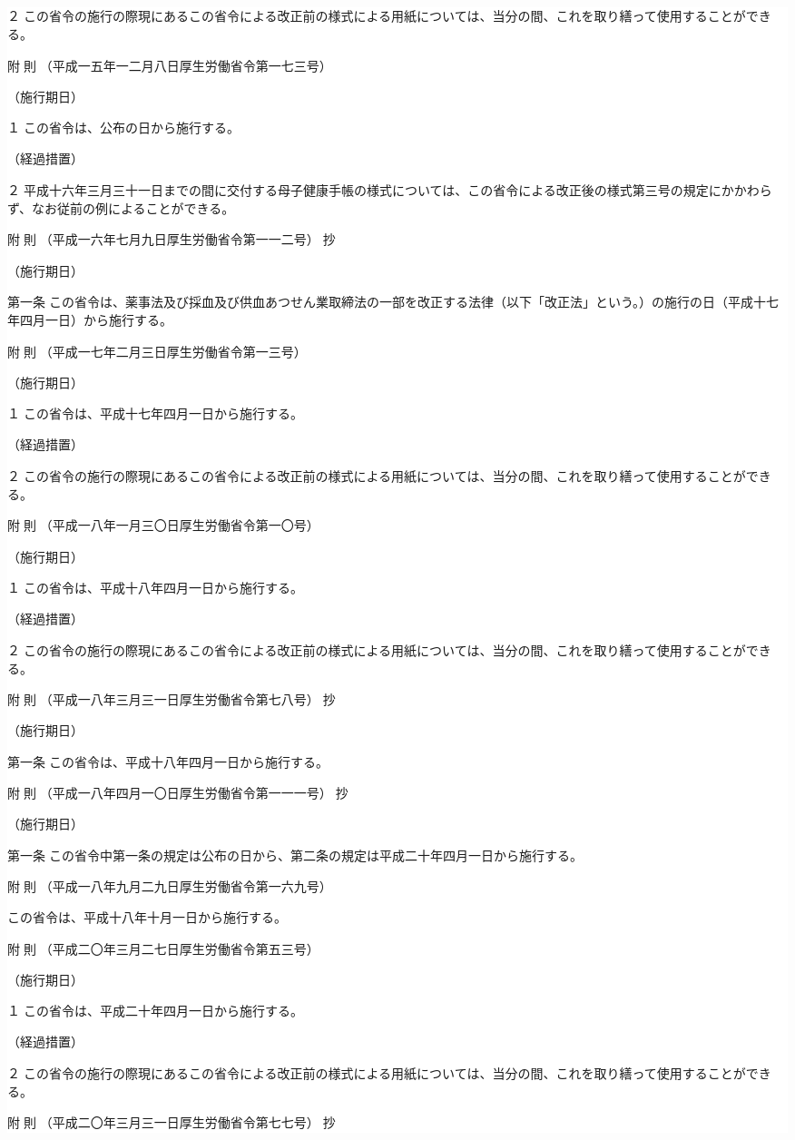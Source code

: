 ２ この省令の施行の際現にあるこの省令による改正前の様式による用紙については、当分の間、これを取り繕って使用することができる。

附 則 （平成一五年一二月八日厚生労働省令第一七三号）

（施行期日）

１ この省令は、公布の日から施行する。

（経過措置）

２ 平成十六年三月三十一日までの間に交付する母子健康手帳の様式については、この省令による改正後の様式第三号の規定にかかわらず、なお従前の例によることができる。

附 則 （平成一六年七月九日厚生労働省令第一一二号） 抄

（施行期日）

第一条 この省令は、薬事法及び採血及び供血あつせん業取締法の一部を改正する法律（以下「改正法」という。）の施行の日（平成十七年四月一日）から施行する。

附 則 （平成一七年二月三日厚生労働省令第一三号）

（施行期日）

１ この省令は、平成十七年四月一日から施行する。

（経過措置）

２ この省令の施行の際現にあるこの省令による改正前の様式による用紙については、当分の間、これを取り繕って使用することができる。

附 則 （平成一八年一月三〇日厚生労働省令第一〇号）

（施行期日）

１ この省令は、平成十八年四月一日から施行する。

（経過措置）

２ この省令の施行の際現にあるこの省令による改正前の様式による用紙については、当分の間、これを取り繕って使用することができる。

附 則 （平成一八年三月三一日厚生労働省令第七八号） 抄

（施行期日）

第一条 この省令は、平成十八年四月一日から施行する。

附 則 （平成一八年四月一〇日厚生労働省令第一一一号） 抄

（施行期日）

第一条 この省令中第一条の規定は公布の日から、第二条の規定は平成二十年四月一日から施行する。

附 則 （平成一八年九月二九日厚生労働省令第一六九号）

この省令は、平成十八年十月一日から施行する。

附 則 （平成二〇年三月二七日厚生労働省令第五三号）

（施行期日）

１ この省令は、平成二十年四月一日から施行する。

（経過措置）

２ この省令の施行の際現にあるこの省令による改正前の様式による用紙については、当分の間、これを取り繕って使用することができる。

附 則 （平成二〇年三月三一日厚生労働省令第七七号） 抄
